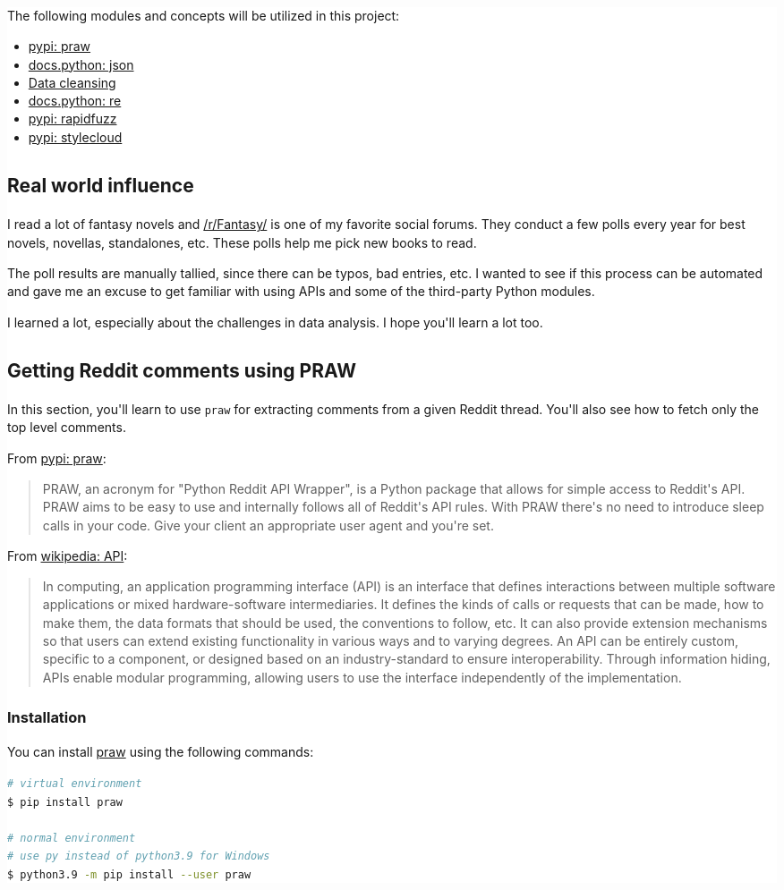The following modules and concepts will be utilized in this project:

* [pypi: praw](https://pypi.org/project/praw/)
* [docs.python: json](https://docs.python.org/3/library/json.html)
* [Data cleansing](https://en.wikipedia.org/wiki/Data_cleansing)
* [docs.python: re](https://docs.python.org/3/library/re.html)
* [pypi: rapidfuzz](https://pypi.org/project/rapidfuzz/)
* [pypi: stylecloud](https://pypi.org/project/stylecloud/)

## Real world influence

I read a lot of fantasy novels and [/r/Fantasy/](https://www.reddit.com/r/Fantasy/) is one of my favorite social forums. They conduct a few polls every year for best novels, novellas, standalones, etc. These polls help me pick new books to read.

The poll results are manually tallied, since there can be typos, bad entries, etc. I wanted to see if this process can be automated and gave me an excuse to get familiar with using APIs and some of the third-party Python modules.

I learned a lot, especially about the challenges in data analysis. I hope you'll learn a lot too.

## Getting Reddit comments using PRAW

In this section, you'll learn to use `praw` for extracting comments from a given Reddit thread. You'll also see how to fetch only the top level comments.

From [pypi: praw](https://pypi.org/project/praw/):

>PRAW, an acronym for "Python Reddit API Wrapper", is a Python package that allows for simple access to Reddit's API. PRAW aims to be easy to use and internally follows all of Reddit's API rules. With PRAW there's no need to introduce sleep calls in your code. Give your client an appropriate user agent and you're set.

From [wikipedia: API](https://en.wikipedia.org/wiki/API):

>In computing, an application programming interface (API) is an interface that defines interactions between multiple software applications or mixed hardware-software intermediaries. It defines the kinds of calls or requests that can be made, how to make them, the data formats that should be used, the conventions to follow, etc. It can also provide extension mechanisms so that users can extend existing functionality in various ways and to varying degrees. An API can be entirely custom, specific to a component, or designed based on an industry-standard to ensure interoperability. Through information hiding, APIs enable modular programming, allowing users to use the interface independently of the implementation.

### Installation

You can install [praw](https://pypi.org/project/praw/) using the following commands: 

```bash
# virtual environment
$ pip install praw

# normal environment
# use py instead of python3.9 for Windows
$ python3.9 -m pip install --user praw
```
